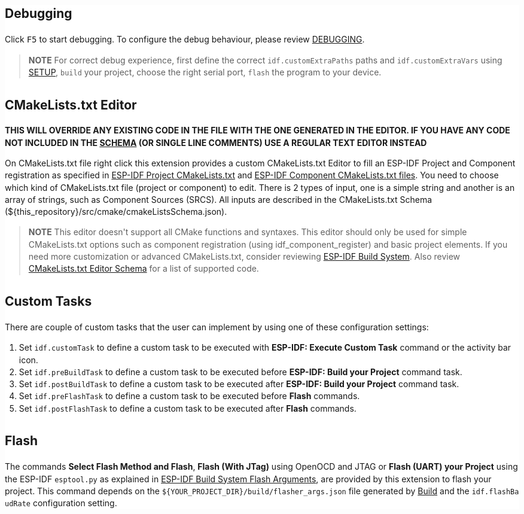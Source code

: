 ## Debugging

Click <kbd>F5</kbd> to start debugging. To configure the debug behaviour, please review [DEBUGGING](./DEBUGGING.md).

> **NOTE** For correct debug experience, first define the correct `idf.customExtraPaths` paths and `idf.customExtraVars` using [SETUP](./SETUP.md), `build` your project, choose the right serial port, `flash` the program to your device.

## CMakeLists.txt Editor

**THIS WILL OVERRIDE ANY EXISTING CODE IN THE FILE WITH THE ONE GENERATED IN THE EDITOR. IF YOU HAVE ANY CODE NOT INCLUDED IN THE [SCHEMA](../cmakeListsSchema.json) (OR SINGLE LINE COMMENTS) USE A REGULAR TEXT EDITOR INSTEAD**

On CMakeLists.txt file right click this extension provides a custom CMakeLists.txt Editor to fill an ESP-IDF Project and Component registration as specified in [ESP-IDF Project CMakeLists.txt](https://docs.espressif.com/projects/esp-idf/en/latest/esp32/api-guides/build-system.html#project-cmakelists-file) and [ESP-IDF Component CMakeLists.txt files](https://docs.espressif.com/projects/esp-idf/en/latest/esp32/api-guides/build-system.html#component-cmakelists-files). You need to choose which kind of CMakeLists.txt file (project or component) to edit. There is 2 types of input, one is a simple string and another is an array of strings, such as Component Sources (SRCS). All inputs are described in the CMakeLists.txt Schema (\${this_repository}/src/cmake/cmakeListsSchema.json).

> **NOTE** This editor doesn't support all CMake functions and syntaxes. This editor should only be used for simple CMakeLists.txt options such as component registration (using idf_component_register) and basic project elements. If you need more customization or advanced CMakeLists.txt, consider reviewing [ESP-IDF Build System](https://docs.espressif.com/projects/esp-idf/en/latest/esp32/api-guides/build-system.html). Also review [CMakeLists.txt Editor Schema](../cmakeListsSchema.json) for a list of supported code.

## Custom Tasks

There are couple of custom tasks that the user can implement by using one of these configuration settings:

1. Set `idf.customTask` to define a custom task to be executed with **ESP-IDF: Execute Custom Task** command or the activity bar icon.
2. Set `idf.preBuildTask` to define a custom task to be executed before **ESP-IDF: Build your Project** command task.
3. Set `idf.postBuildTask` to define a custom task to be executed after **ESP-IDF: Build your Project** command task.
4. Set `idf.preFlashTask` to define a custom task to be executed before **Flash** commands.
5. Set `idf.postFlashTask` to define a custom task to be executed after **Flash** commands.

## Flash

The commands **Select Flash Method and Flash**, **Flash (With JTag)** using OpenOCD and JTAG or **Flash (UART) your Project** using the ESP-IDF `esptool.py` as explained in [ESP-IDF Build System Flash Arguments](https://docs.espressif.com/projects/esp-idf/en/latest/esp32/api-guides/build-system.html#flash-arguments), are provided by this extension to flash your project. This command depends on the `${YOUR_PROJECT_DIR}/build/flasher_args.json` file generated by [Build](#Build) and the `idf.flashBaudRate` configuration setting.

